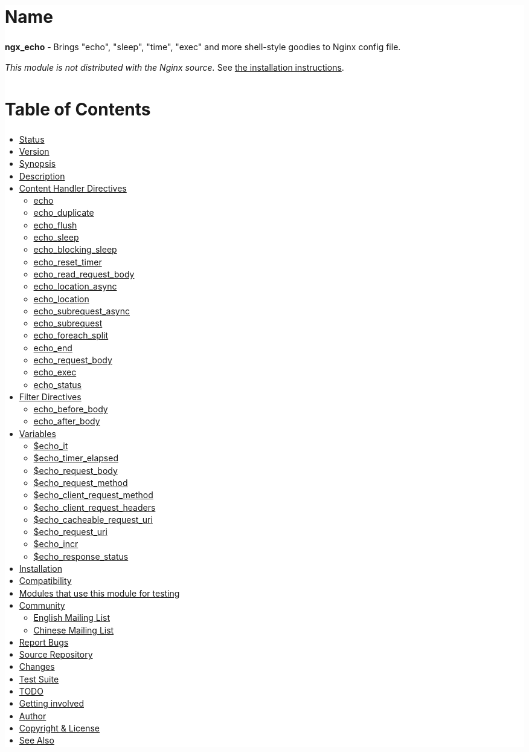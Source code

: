 

Name
====

**ngx_echo** - Brings "echo", "sleep", "time", "exec" and more shell-style goodies to Nginx config file.

*This module is not distributed with the Nginx source.* See [the installation instructions](#installation).

Table of Contents
=================

* [Status](#status)
* [Version](#version)
* [Synopsis](#synopsis)
* [Description](#description)
* [Content Handler Directives](#content-handler-directives)
    * [echo](#echo)
    * [echo_duplicate](#echo_duplicate)
    * [echo_flush](#echo_flush)
    * [echo_sleep](#echo_sleep)
    * [echo_blocking_sleep](#echo_blocking_sleep)
    * [echo_reset_timer](#echo_reset_timer)
    * [echo_read_request_body](#echo_read_request_body)
    * [echo_location_async](#echo_location_async)
    * [echo_location](#echo_location)
    * [echo_subrequest_async](#echo_subrequest_async)
    * [echo_subrequest](#echo_subrequest)
    * [echo_foreach_split](#echo_foreach_split)
    * [echo_end](#echo_end)
    * [echo_request_body](#echo_request_body)
    * [echo_exec](#echo_exec)
    * [echo_status](#echo_status)
* [Filter Directives](#filter-directives)
    * [echo_before_body](#echo_before_body)
    * [echo_after_body](#echo_after_body)
* [Variables](#variables)
    * [$echo_it](#echo_it)
    * [$echo_timer_elapsed](#echo_timer_elapsed)
    * [$echo_request_body](#echo_request_body)
    * [$echo_request_method](#echo_request_method)
    * [$echo_client_request_method](#echo_client_request_method)
    * [$echo_client_request_headers](#echo_client_request_headers)
    * [$echo_cacheable_request_uri](#echo_cacheable_request_uri)
    * [$echo_request_uri](#echo_request_uri)
    * [$echo_incr](#echo_incr)
    * [$echo_response_status](#echo_response_status)
* [Installation](#installation)
* [Compatibility](#compatibility)
* [Modules that use this module for testing](#modules-that-use-this-module-for-testing)
* [Community](#community)
    * [English Mailing List](#english-mailing-list)
    * [Chinese Mailing List](#chinese-mailing-list)
* [Report Bugs](#report-bugs)
* [Source Repository](#source-repository)
* [Changes](#changes)
* [Test Suite](#test-suite)
* [TODO](#todo)
* [Getting involved](#getting-involved)
* [Author](#author)
* [Copyright & License](#copyright--license)
* [See Also](#see-also)
